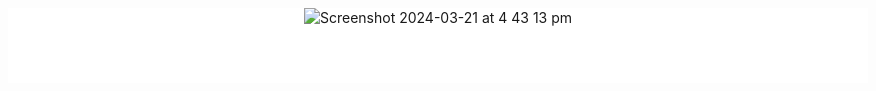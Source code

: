 <p align="center"><img width="779" alt="Screenshot 2024-03-21 at 4 43 13 pm" src="https://github.com/Chahal-007/Splunk-Hands-On/assets/62164775/fc6d5c3e-3552-466c-bb8c-41b1caabdb6e"></p>


<br />
<br />
</p>





<!--
 ```diff
- text in red
+ text in green
! text in orange
# text in gray
@@ text in purple (and bold)@@
```
--!>

